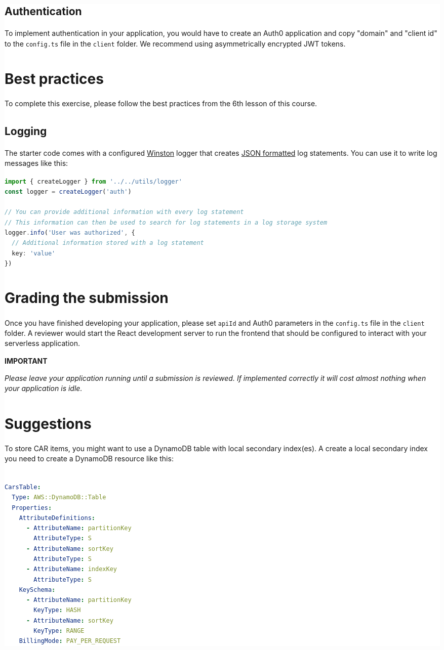 ## Authentication

To implement authentication in your application, you would have to create an Auth0 application and copy "domain" and "client id" to the `config.ts` file in the `client` folder. We recommend using asymmetrically encrypted JWT tokens.

# Best practices

To complete this exercise, please follow the best practices from the 6th lesson of this course.

## Logging

The starter code comes with a configured [Winston](https://github.com/winstonjs/winston) logger that creates [JSON formatted](https://stackify.com/what-is-structured-logging-and-why-developers-need-it/) log statements. You can use it to write log messages like this:

```ts
import { createLogger } from '../../utils/logger'
const logger = createLogger('auth')

// You can provide additional information with every log statement
// This information can then be used to search for log statements in a log storage system
logger.info('User was authorized', {
  // Additional information stored with a log statement
  key: 'value'
})
```


# Grading the submission

Once you have finished developing your application, please set `apiId` and Auth0 parameters in the `config.ts` file in the `client` folder. A reviewer would start the React development server to run the frontend that should be configured to interact with your serverless application.

**IMPORTANT**

*Please leave your application running until a submission is reviewed. If implemented correctly it will cost almost nothing when your application is idle.*

# Suggestions

To store CAR items, you might want to use a DynamoDB table with local secondary index(es). A create a local secondary index you need to create a DynamoDB resource like this:

```yml

CarsTable:
  Type: AWS::DynamoDB::Table
  Properties:
    AttributeDefinitions:
      - AttributeName: partitionKey
        AttributeType: S
      - AttributeName: sortKey
        AttributeType: S
      - AttributeName: indexKey
        AttributeType: S
    KeySchema:
      - AttributeName: partitionKey
        KeyType: HASH
      - AttributeName: sortKey
        KeyType: RANGE
    BillingMode: PAY_PER_REQUEST
```